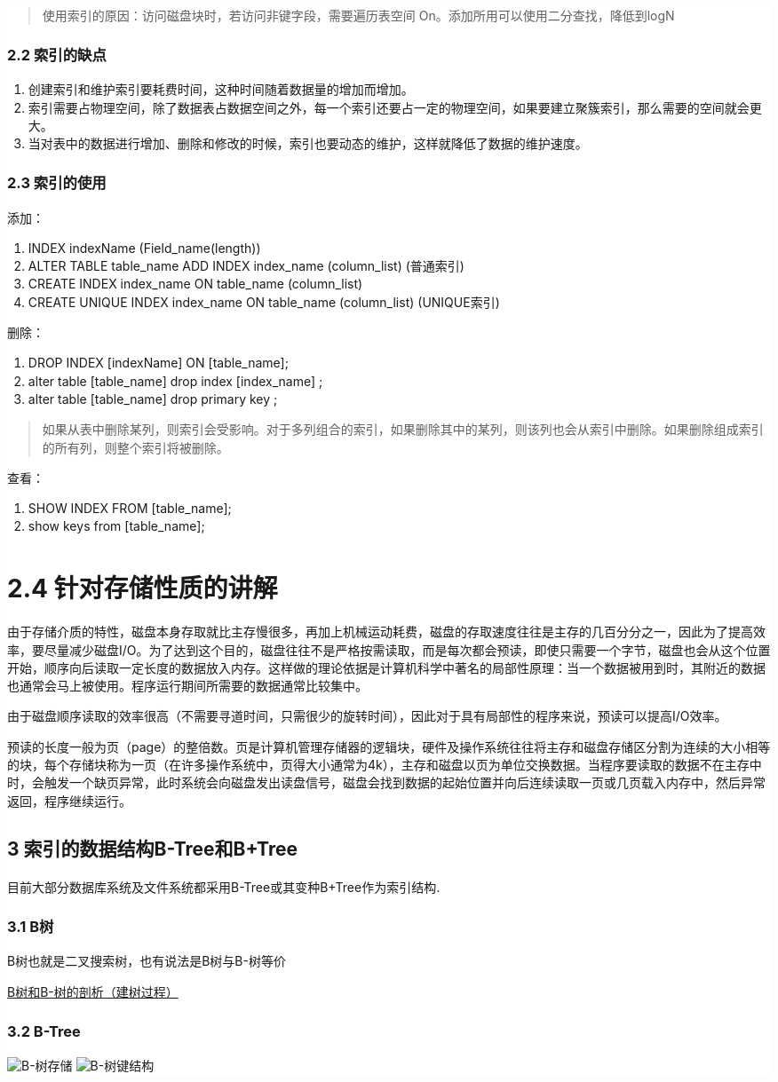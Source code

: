 > 使用索引的原因：访问磁盘块时，若访问非键字段，需要遍历表空间 On。添加所用可以使用二分查找，降低到logN

### 2.2 索引的缺点

1. 创建索引和维护索引要耗费时间，这种时间随着数据量的增加而增加。
2. 索引需要占物理空间，除了数据表占数据空间之外，每一个索引还要占一定的物理空间，如果要建立聚簇索引，那么需要的空间就会更大。
3. 当对表中的数据进行增加、删除和修改的时候，索引也要动态的维护，这样就降低了数据的维护速度。

### 2.3 索引的使用

添加：
1. INDEX indexName (Field_name(length))
2. ALTER TABLE table_name ADD INDEX index_name (column_list) (普通索引)
3. CREATE INDEX index_name ON table_name (column_list)
4. CREATE UNIQUE INDEX index_name ON table_name (column_list) (UNIQUE索引)

删除：
1. DROP INDEX [indexName] ON [table_name];
2. alter table [table_name] drop index [index_name] ;
3. alter table [table_name] drop primary key ;

> 如果从表中删除某列，则索引会受影响。对于多列组合的索引，如果删除其中的某列，则该列也会从索引中删除。如果删除组成索引的所有列，则整个索引将被删除。

查看：
1. SHOW INDEX FROM [table_name];
2. show keys from [table_name];

# 2.4 针对存储性质的讲解

由于存储介质的特性，磁盘本身存取就比主存慢很多，再加上机械运动耗费，磁盘的存取速度往往是主存的几百分分之一，因此为了提高效率，要尽量减少磁盘I/O。为了达到这个目的，磁盘往往不是严格按需读取，而是每次都会预读，即使只需要一个字节，磁盘也会从这个位置开始，顺序向后读取一定长度的数据放入内存。这样做的理论依据是计算机科学中著名的局部性原理：当一个数据被用到时，其附近的数据也通常会马上被使用。程序运行期间所需要的数据通常比较集中。

由于磁盘顺序读取的效率很高（不需要寻道时间，只需很少的旋转时间），因此对于具有局部性的程序来说，预读可以提高I/O效率。

预读的长度一般为页（page）的整倍数。页是计算机管理存储器的逻辑块，硬件及操作系统往往将主存和磁盘存储区分割为连续的大小相等的块，每个存储块称为一页（在许多操作系统中，页得大小通常为4k），主存和磁盘以页为单位交换数据。当程序要读取的数据不在主存中时，会触发一个缺页异常，此时系统会向磁盘发出读盘信号，磁盘会找到数据的起始位置并向后连续读取一页或几页载入内存中，然后异常返回，程序继续运行。


## 3 索引的数据结构B-Tree和B+Tree

目前大部分数据库系统及文件系统都采用B-Tree或其变种B+Tree作为索引结构.

### 3.1 B树

B树也就是二叉搜索树，也有说法是B树与B-树等价

[B树和B-树的剖析（建树过程）](https://www.jianshu.com/p/1775b4ff123a)
### 3.2 B-Tree
![B-树存储](http://note.youdao.com/yws/public/resource/eb2d7338ef2bc6c9d7d59695f6b5af22/xmlnote/8F052C172C834AFC8BFF711812E724BE/3601)
![B-树键结构](http://note.youdao.com/yws/public/resource/eb2d7338ef2bc6c9d7d59695f6b5af22/xmlnote/782D81D3457C4232B921EF2A0FE13A6A/3606)
